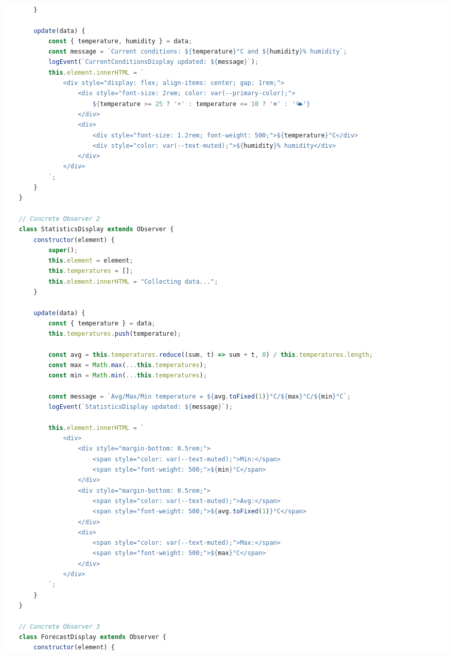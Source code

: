 ```javascript
        }

        update(data) {
            const { temperature, humidity } = data;
            const message = `Current conditions: ${temperature}°C and ${humidity}% humidity`;
            logEvent(`CurrentConditionsDisplay updated: ${message}`);
            this.element.innerHTML = `
                <div style="display: flex; align-items: center; gap: 1rem;">
                    <div style="font-size: 2rem; color: var(--primary-color);">
                        ${temperature >= 25 ? '☀️' : temperature <= 10 ? '❄️' : '🌤️'}
                    </div>
                    <div>
                        <div style="font-size: 1.2rem; font-weight: 500;">${temperature}°C</div>
                        <div style="color: var(--text-muted);">${humidity}% humidity</div>
                    </div>
                </div>
            `;
        }
    }

    // Concrete Observer 2
    class StatisticsDisplay extends Observer {
        constructor(element) {
            super();
            this.element = element;
            this.temperatures = [];
            this.element.innerHTML = "Collecting data...";
        }

        update(data) {
            const { temperature } = data;
            this.temperatures.push(temperature);
            
            const avg = this.temperatures.reduce((sum, t) => sum + t, 0) / this.temperatures.length;
            const max = Math.max(...this.temperatures);
            const min = Math.min(...this.temperatures);
            
            const message = `Avg/Max/Min temperature = ${avg.toFixed(1)}°C/${max}°C/${min}°C`;
            logEvent(`StatisticsDisplay updated: ${message}`);
            
            this.element.innerHTML = `
                <div>
                    <div style="margin-bottom: 0.5rem;">
                        <span style="color: var(--text-muted);">Min:</span> 
                        <span style="font-weight: 500;">${min}°C</span>
                    </div>
                    <div style="margin-bottom: 0.5rem;">
                        <span style="color: var(--text-muted);">Avg:</span> 
                        <span style="font-weight: 500;">${avg.toFixed(1)}°C</span>
                    </div>
                    <div>
                        <span style="color: var(--text-muted);">Max:</span> 
                        <span style="font-weight: 500;">${max}°C</span>
                    </div>
                </div>
            `;
        }
    }

    // Concrete Observer 3
    class ForecastDisplay extends Observer {
        constructor(element) {
```